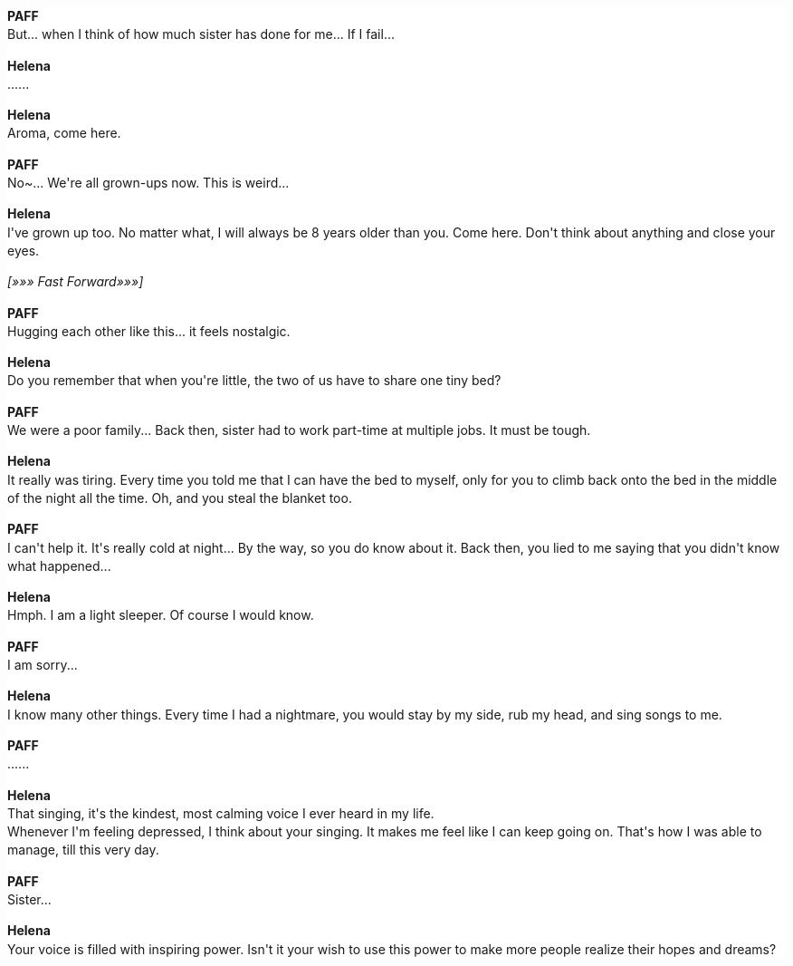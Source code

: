 **PAFF**<br>
But... when I think of how much sister has done for me... If I fail...

**Helena**<br>
......

**Helena**<br>
Aroma, come here.

**PAFF**<br>
No\~... We're all grown\-ups now. This is weird...

**Helena**<br>
I've grown up too. No matter what, I will always be 8 years older than you. Come here. Don't think about anything and close your eyes.

_\[»»» Fast Forward»»»\]_

**PAFF**<br>
Hugging each other like this... it feels nostalgic.

**Helena**<br>
Do you remember that when you're little, the two of us have to share one tiny bed?

**PAFF**<br>
We were a poor family... Back then, sister had to work part\-time at multiple jobs. It must be tough.

**Helena**<br>
It really was tiring. Every time you told me that I can have the bed to myself, only for you to climb back onto the bed in the middle of the night all the time. Oh, and you steal the blanket too.

**PAFF**<br>
I can't help it. It's really cold at night... By the way, so you do know about it. Back then, you lied to me saying that you didn't know what happened...

**Helena**<br>
Hmph. I am a light sleeper. Of course I would know.

**PAFF**<br>
I am sorry...

**Helena**<br>
I know many other things. Every time I had a nightmare, you would stay by my side, rub my head, and sing songs to me.

**PAFF**<br>
......

**Helena**<br>
That singing, it's the kindest, most calming voice I ever heard in my life. <br>
Whenever I'm feeling depressed, I think about your singing. It makes me feel like I can keep going on. That's how I was able to manage, till this very day.

**PAFF**<br>
Sister...

**Helena**<br>
Your voice is filled with inspiring power. Isn't it your wish to use this power to make more people realize their hopes and dreams?
